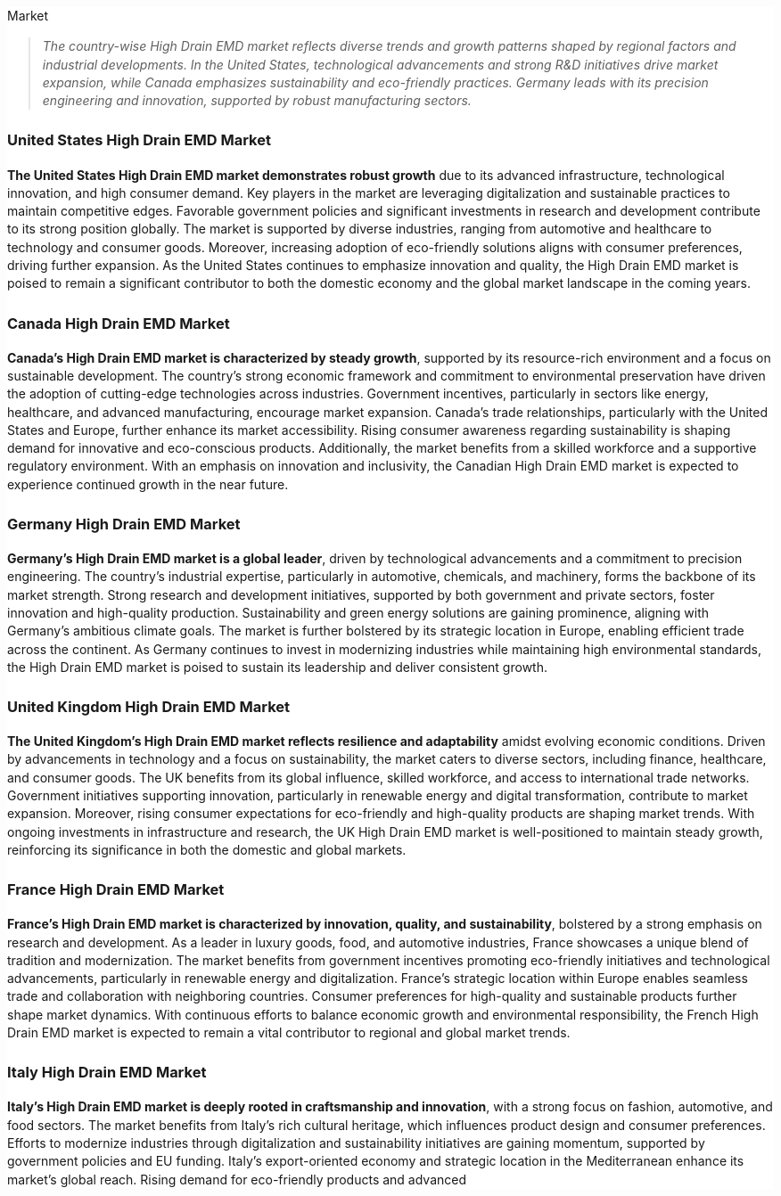 Market<br /></span></h1><blockquote><p><em><span class="">The country-wise High Drain EMD  market reflects diverse trends and growth patterns shaped by regional factors and industrial developments. In the United States, technological advancements and strong R&amp;D initiatives drive market expansion, while Canada emphasizes sustainability and eco-friendly practices. Germany leads with its precision engineering and innovation, supported by robust manufacturing sectors.</span></em></p></blockquote><h3><strong>United States High Drain EMD  Market</strong></h3><p><strong>The United States High Drain EMD  market demonstrates robust growth</strong> due to its advanced infrastructure, technological innovation, and high consumer demand. Key players in the market are leveraging digitalization and sustainable practices to maintain competitive edges. Favorable government policies and significant investments in research and development contribute to its strong position globally. The market is supported by diverse industries, ranging from automotive and healthcare to technology and consumer goods. Moreover, increasing adoption of eco-friendly solutions aligns with consumer preferences, driving further expansion. As the United States continues to emphasize innovation and quality, the High Drain EMD  market is poised to remain a significant contributor to both the domestic economy and the global market landscape in the coming years.</p><h3><strong>Canada High Drain EMD  Market</strong></h3><p><strong>Canada&rsquo;s High Drain EMD  market is characterized by steady growth</strong>, supported by its resource-rich environment and a focus on sustainable development. The country&rsquo;s strong economic framework and commitment to environmental preservation have driven the adoption of cutting-edge technologies across industries. Government incentives, particularly in sectors like energy, healthcare, and advanced manufacturing, encourage market expansion. Canada&rsquo;s trade relationships, particularly with the United States and Europe, further enhance its market accessibility. Rising consumer awareness regarding sustainability is shaping demand for innovative and eco-conscious products. Additionally, the market benefits from a skilled workforce and a supportive regulatory environment. With an emphasis on innovation and inclusivity, the Canadian High Drain EMD  market is expected to experience continued growth in the near future.</p><h3><strong>Germany High Drain EMD  Market</strong></h3><p><strong>Germany&rsquo;s High Drain EMD  market is a global leader</strong>, driven by technological advancements and a commitment to precision engineering. The country&rsquo;s industrial expertise, particularly in automotive, chemicals, and machinery, forms the backbone of its market strength. Strong research and development initiatives, supported by both government and private sectors, foster innovation and high-quality production. Sustainability and green energy solutions are gaining prominence, aligning with Germany&rsquo;s ambitious climate goals. The market is further bolstered by its strategic location in Europe, enabling efficient trade across the continent. As Germany continues to invest in modernizing industries while maintaining high environmental standards, the High Drain EMD  market is poised to sustain its leadership and deliver consistent growth.</p><h3><strong>United Kingdom High Drain EMD  Market</strong></h3><p><strong>The United Kingdom&rsquo;s High Drain EMD  market reflects resilience and adaptability</strong> amidst evolving economic conditions. Driven by advancements in technology and a focus on sustainability, the market caters to diverse sectors, including finance, healthcare, and consumer goods. The UK benefits from its global influence, skilled workforce, and access to international trade networks. Government initiatives supporting innovation, particularly in renewable energy and digital transformation, contribute to market expansion. Moreover, rising consumer expectations for eco-friendly and high-quality products are shaping market trends. With ongoing investments in infrastructure and research, the UK High Drain EMD  market is well-positioned to maintain steady growth, reinforcing its significance in both the domestic and global markets.</p><h3><strong>France High Drain EMD  Market</strong></h3><p><strong>France&rsquo;s High Drain EMD  market is characterized by innovation, quality, and sustainability</strong>, bolstered by a strong emphasis on research and development. As a leader in luxury goods, food, and automotive industries, France showcases a unique blend of tradition and modernization. The market benefits from government incentives promoting eco-friendly initiatives and technological advancements, particularly in renewable energy and digitalization. France&rsquo;s strategic location within Europe enables seamless trade and collaboration with neighboring countries. Consumer preferences for high-quality and sustainable products further shape market dynamics. With continuous efforts to balance economic growth and environmental responsibility, the French High Drain EMD  market is expected to remain a vital contributor to regional and global market trends.</p><h3><strong>Italy High Drain EMD  Market</strong></h3><p><strong>Italy&rsquo;s High Drain EMD  market is deeply rooted in craftsmanship and innovation</strong>, with a strong focus on fashion, automotive, and food sectors. The market benefits from Italy&rsquo;s rich cultural heritage, which influences product design and consumer preferences. Efforts to modernize industries through digitalization and sustainability initiatives are gaining momentum, supported by government policies and EU funding. Italy&rsquo;s export-oriented economy and strategic location in the Mediterranean enhance its market&rsquo;s global reach. Rising demand for eco-friendly products and advanced